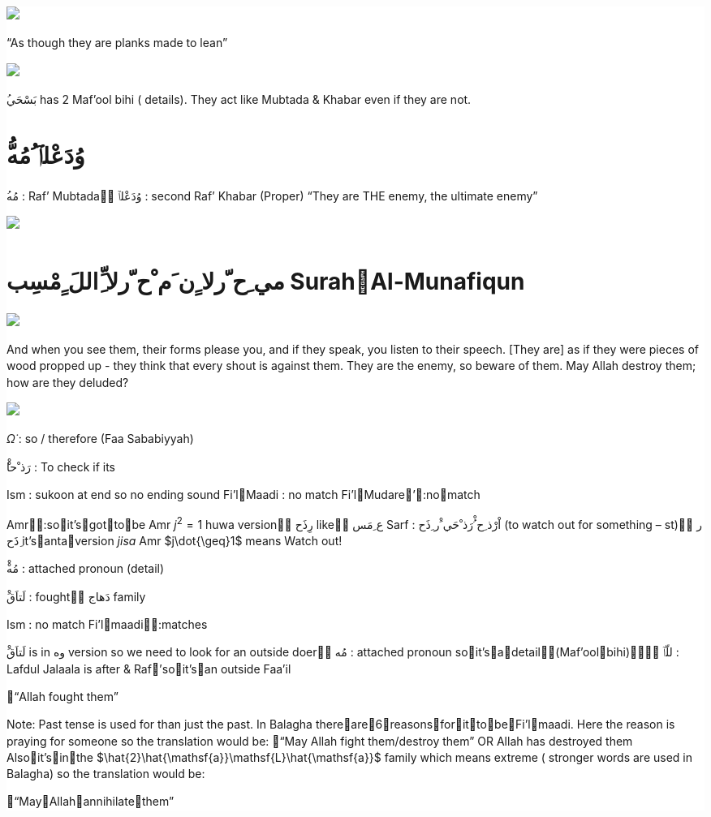 ![](images/7cf0f73f291ba4b284a4e3ba4e1856cb95c041025e3edbd8f3da23887e664a31.jpg)  

“As though they are planks made to lean”  

![](images/8db143fa21720fe53a9a87637deb26387008c9da934eed90e73adf3b6eda4769.jpg)  

ُبَسْحَي has 2 Maf’ool bihi ( details). They act like Mubtada & Khabar even if they are not.  

# ُّوُدَعْلٱ ُمُه  

ُمُه : Raf’ Mubtada ُّوُدَعْلٱ : second Raf’ Khabar (Proper) “They are THE enemy, the ultimate enemy”  

![](images/26af5cc00557b66167a8b5b916d9b39779ef2804c79058a433a01e2a7d9f58be.jpg)  

# مي ِح ّرلا ِِن َم ْح ّرلا ِِّاللَ ِِمْسِب SurahِAl-Munafiqun  

![](images/85b71f2ed45da9eb8c72f63714f8b43bee550cac4f6571e865b6f06ae011856b.jpg)  

And when you see them, their forms please you, and if they speak, you listen to their speech. [They are] as if they were pieces of wood propped up - they think that every shout is against them. They are the enemy, so beware of them. May Allah destroy them; how are they deluded?  

![](images/466ab24b45267e50577de46e40261f89215fdf3b43626ab527245c8f57407e64.jpg)  

$\dot{\Omega}$ : so / therefore   (Faa Sababiyyah)  

ْْرَذ ْحا : To check if its  

Ism : sukoon at end so no ending sound Fi’lْMaadi : no match Fi’lْMudare’ْ:ْnoْmatch  

Amrْ:ْsoْit’sْgotْtoْbe Amr $j^{2}=1$ huwa version َْرِذَح  like َْع ِمَس Sarf :  اْرْذ ِح ُْرَذ ْحَي َْر ِذَح (to watch out for something – st) َْر ِذَح  it’sْantaْversion $j i s a$ Amr $j\dot{\geq}1$ means Watch out!  

ْْمُه :  attached pronoun  (detail)  

َْلَتاَق   : fought  َْدَهاج  family  

Ism : no match Fi’lْmaadiْ:ْmatches  

َْلَتاَق is in وه version so we need to look for an outside doer ْْمُه : attached pronoun soْit’sْaْdetailْ(ْMaf’oolْbihi) َُّْللّٱ : Lafdul Jalaala is after & Raf’ْsoْit’sْan outside Faa’il  

“ْAllah fought them”  

Note: Past tense is used for than just the past. In Balagha thereْareْ6ْreasonsْforْitْtoْbeْFi’lْmaadi. Here the reason is praying for someone so the translation would be: “ْMay Allah fight them/destroy them” OR Allah has destroyed them Alsoْit’sْinْthe $\hat{2}\hat{\mathsf{a}}\mathsf{L}\hat{\mathsf{a}}$ family which means extreme ( stronger words are used in Balagha) so the translation would be:  

“ِMayِAllahِannihilateِthem”  
